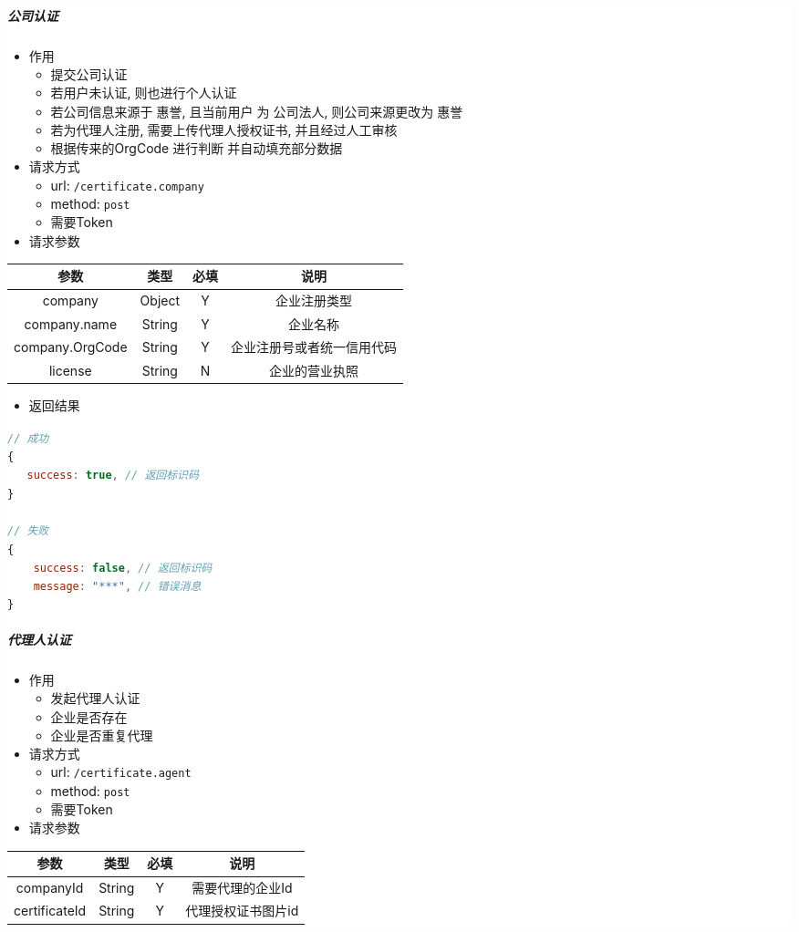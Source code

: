##### 公司认证

- 作用
  - 提交公司认证
  - 若用户未认证, 则也进行个人认证
  - 若公司信息来源于 惠誉,  且当前用户 为 公司法人, 则公司来源更改为 惠誉
  - 若为代理人注册, 需要上传代理人授权证书, 并且经过人工审核
  - 根据传来的OrgCode 进行判断 并自动填充部分数据
- 请求方式
  - url: `/certificate.company`
  - method: `post`
  - 需要Token
- 请求参数

|       参数        |   类型   |  必填  |      说明       |
| :-------------: | :----: | :--: | :-----------: |
|     company     | Object |  Y   |    企业注册类型     |
|  company.name   | String |  Y   |     企业名称      |
| company.OrgCode | String |  Y   | 企业注册号或者统一信用代码 |
|     license     | String |  N   |    企业的营业执照    |

- 返回结果

```javascript
// 成功
{
   success: true, // 返回标识码
}

// 失败
{
    success: false, // 返回标识码
    message: "***", // 错误消息
}
```



##### 代理人认证

- 作用
  - 发起代理人认证
  - 企业是否存在
  - 企业是否重复代理
- 请求方式
  - url: `/certificate.agent`
  - method: `post`
  - 需要Token
- 请求参数

|      参数       |   类型   |  必填  |     说明     |
| :-----------: | :----: | :--: | :--------: |
|   companyId   | String |  Y   | 需要代理的企业Id  |
| certificateId | String |  Y   | 代理授权证书图片id |
